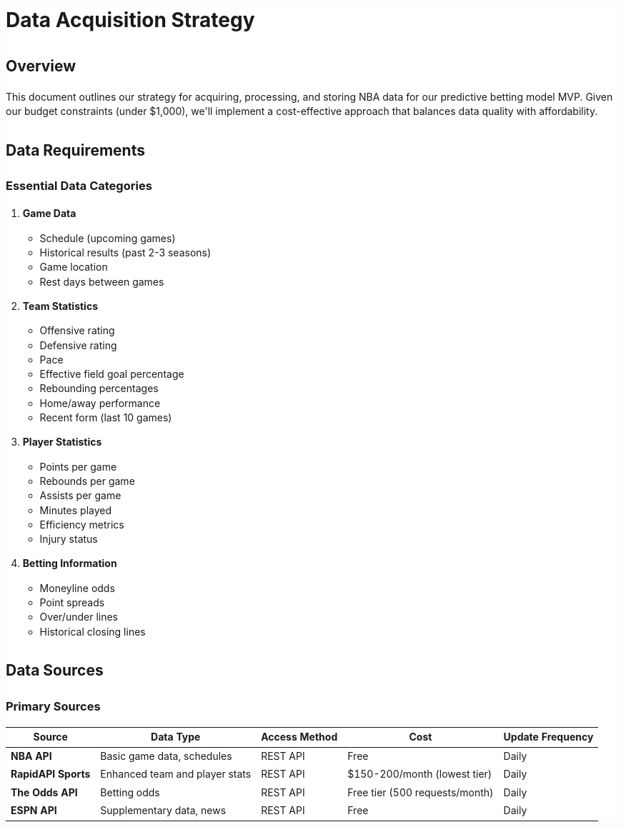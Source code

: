 # Data Acquisition Strategy

## Overview

This document outlines our strategy for acquiring, processing, and storing NBA data for our predictive betting model MVP. Given our budget constraints (under $1,000), we'll implement a cost-effective approach that balances data quality with affordability.

## Data Requirements

### Essential Data Categories

1. **Game Data**
   - Schedule (upcoming games)
   - Historical results (past 2-3 seasons)
   - Game location
   - Rest days between games

2. **Team Statistics**
   - Offensive rating
   - Defensive rating
   - Pace
   - Effective field goal percentage
   - Rebounding percentages
   - Home/away performance
   - Recent form (last 10 games)

3. **Player Statistics**
   - Points per game
   - Rebounds per game
   - Assists per game
   - Minutes played
   - Efficiency metrics
   - Injury status

4. **Betting Information**
   - Moneyline odds
   - Point spreads
   - Over/under lines
   - Historical closing lines

## Data Sources

### Primary Sources

| Source | Data Type | Access Method | Cost | Update Frequency |
|--------|-----------|---------------|------|------------------|
| **NBA API** | Basic game data, schedules | REST API | Free | Daily |
| **RapidAPI Sports** | Enhanced team and player stats | REST API | $150-200/month (lowest tier) | Daily |
| **The Odds API** | Betting odds | REST API | Free tier (500 requests/month) | Daily |
| **ESPN API** | Supplementary data, news | REST API | Free | Daily |
